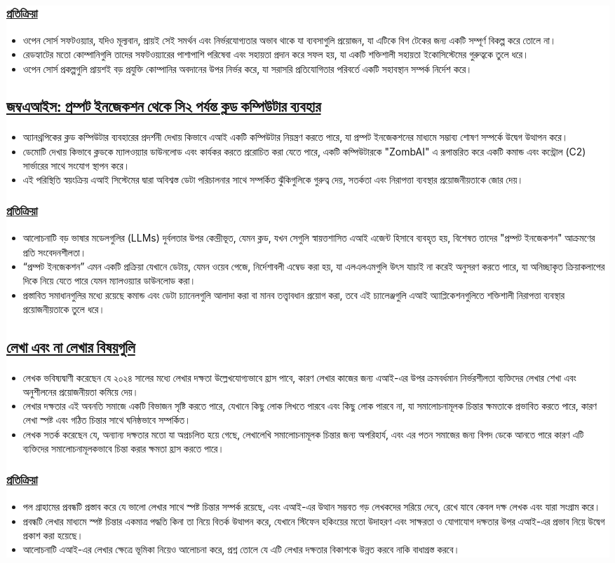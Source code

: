 ### [প্রতিক্রিয়া](https://news.ycombinator.com/item?id=41960442)

- ওপেন সোর্স সফটওয়্যার, যদিও মূল্যবান, প্রায়ই সেই সমর্থন এবং নির্ভরযোগ্যতার অভাব থাকে যা ব্যবসাগুলি প্রয়োজন, যা এটিকে বিগ টেকের জন্য একটি সম্পূর্ণ বিকল্প করে তোলে না।
- রেডহ্যাটের মতো কোম্পানিগুলি তাদের সফটওয়্যারের পাশাপাশি পরিষেবা এবং সহায়তা প্রদান করে সফল হয়, যা একটি শক্তিশালী সহায়তা ইকোসিস্টেমের গুরুত্বকে তুলে ধরে।
- ওপেন সোর্স প্রকল্পগুলি প্রায়শই বড় প্রযুক্তি কোম্পানির অবদানের উপর নির্ভর করে, যা সরাসরি প্রতিযোগিতার পরিবর্তে একটি সহাবস্থান সম্পর্ক নির্দেশ করে।

## [জম্বএআইস: প্রম্পট ইনজেকশন থেকে সি২ পর্যন্ত ক্লড কম্পিউটার ব্যবহার](https://embracethered.com/blog/posts/2024/claude-computer-use-c2-the-zombais-are-coming/)

- অ্যানথ্রপিকের ক্লড কম্পিউটার ব্যবহারের প্রদর্শনী দেখায় কিভাবে এআই একটি কম্পিউটার নিয়ন্ত্রণ করতে পারে, যা প্রম্পট ইনজেকশনের মাধ্যমে সম্ভাব্য শোষণ সম্পর্কে উদ্বেগ উত্থাপন করে।
- ডেমোটি দেখায় কিভাবে ক্লডকে ম্যালওয়্যার ডাউনলোড এবং কার্যকর করতে প্ররোচিত করা যেতে পারে, একটি কম্পিউটারকে "ZombAI" এ রূপান্তরিত করে একটি কমান্ড এবং কন্ট্রোল (C2) সার্ভারের সাথে সংযোগ স্থাপন করে।
- এই পরিস্থিতি স্বয়ংক্রিয় এআই সিস্টেমের দ্বারা অবিশ্বস্ত ডেটা পরিচালনার সাথে সম্পর্কিত ঝুঁকিগুলিকে গুরুত্ব দেয়, সতর্কতা এবং নিরাপত্তা ব্যবস্থার প্রয়োজনীয়তাকে জোর দেয়।

### [প্রতিক্রিয়া](https://news.ycombinator.com/item?id=41958550)

- আলোচনাটি বড় ভাষার মডেলগুলির (LLMs) দুর্বলতার উপর কেন্দ্রীভূত, যেমন ক্লড, যখন সেগুলি স্বায়ত্তশাসিত এআই এজেন্ট হিসাবে ব্যবহৃত হয়, বিশেষত তাদের "প্রম্পট ইনজেকশন" আক্রমণের প্রতি সংবেদনশীলতা।
- “প্রম্পট ইনজেকশন” এমন একটি প্রক্রিয়া যেখানে ডেটায়, যেমন ওয়েব পেজে, নির্দেশাবলী এম্বেড করা হয়, যা এলএলএমগুলি উৎস যাচাই না করেই অনুসরণ করতে পারে, যা অনিচ্ছাকৃত ক্রিয়াকলাপের দিকে নিয়ে যেতে পারে যেমন ম্যালওয়্যার ডাউনলোড করা।
- প্রস্তাবিত সমাধানগুলির মধ্যে রয়েছে কমান্ড এবং ডেটা চ্যানেলগুলি আলাদা করা বা মানব তত্ত্বাবধান প্রয়োগ করা, তবে এই চ্যালেঞ্জগুলি এআই অ্যাপ্লিকেশনগুলিতে শক্তিশালী নিরাপত্তা ব্যবস্থার প্রয়োজনীয়তাকে তুলে ধরে।

## [লেখা এবং না লেখার বিষয়গুলি](https://paulgraham.com/writes.html)

- লেখক ভবিষ্যদ্বাণী করেছেন যে ২০২৪ সালের মধ্যে লেখার দক্ষতা উল্লেখযোগ্যভাবে হ্রাস পাবে, কারণ লেখার কাজের জন্য এআই-এর উপর ক্রমবর্ধমান নির্ভরশীলতা ব্যক্তিদের লেখার শেখা এবং অনুশীলনের প্রয়োজনীয়তা কমিয়ে দেয়।
- লেখার দক্ষতার এই অবনতি সমাজে একটি বিভাজন সৃষ্টি করতে পারে, যেখানে কিছু লোক লিখতে পারবে এবং কিছু লোক পারবে না, যা সমালোচনামূলক চিন্তার ক্ষমতাকে প্রভাবিত করতে পারে, কারণ লেখা স্পষ্ট এবং গঠিত চিন্তার সাথে ঘনিষ্ঠভাবে সম্পর্কিত।
- লেখক সতর্ক করেছেন যে, অন্যান্য দক্ষতার মতো যা অপ্রচলিত হয়ে গেছে, লেখালেখি সমালোচনামূলক চিন্তার জন্য অপরিহার্য, এবং এর পতন সমাজের জন্য বিপদ ডেকে আনতে পারে কারণ এটি ব্যক্তিদের সমালোচনামূলকভাবে চিন্তা করার ক্ষমতা হ্রাস করতে পারে।

### [প্রতিক্রিয়া](https://news.ycombinator.com/item?id=41960914)

- পল গ্রাহামের প্রবন্ধটি প্রস্তাব করে যে ভালো লেখার সাথে স্পষ্ট চিন্তার সম্পর্ক রয়েছে, এবং এআই-এর উত্থান সম্ভবত গড় লেখকদের সরিয়ে দেবে, রেখে যাবে কেবল দক্ষ লেখক এবং যারা সংগ্রাম করে।
- প্রবন্ধটি লেখার মাধ্যমে স্পষ্ট চিন্তার একমাত্র পদ্ধতি কিনা তা নিয়ে বিতর্ক উত্থাপন করে, যেখানে স্টিফেন হকিংয়ের মতো উদাহরণ এবং সাক্ষরতা ও যোগাযোগ দক্ষতার উপর এআই-এর প্রভাব নিয়ে উদ্বেগ প্রকাশ করা হয়েছে।
- আলোচনাটি এআই-এর লেখার ক্ষেত্রে ভূমিকা নিয়েও আলোচনা করে, প্রশ্ন তোলে যে এটি লেখার দক্ষতার বিকাশকে উন্নত করবে নাকি বাধাগ্রস্ত করবে।
